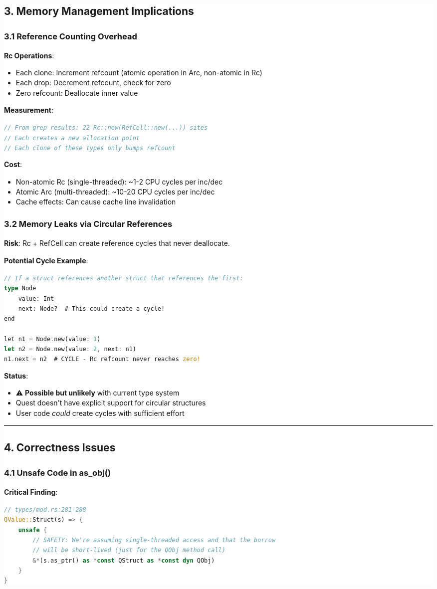 
## 3. Memory Management Implications

### 3.1 Reference Counting Overhead

**Rc Operations**:
- Each clone: Increment refcount (atomic operation in Arc, non-atomic in Rc)
- Each drop: Decrement refcount, check for zero
- Zero refcount: Deallocate inner value

**Measurement**:
```rust
// From grep results: 22 Rc::new(RefCell::new(...)) sites
// Each creates a new allocation point
// Each clone of these types only bumps refcount
```

**Cost**:
- Non-atomic Rc (single-threaded): ~1-2 CPU cycles per inc/dec
- Atomic Arc (multi-threaded): ~10-20 CPU cycles per inc/dec
- Cache effects: Can cause cache line invalidation

### 3.2 Memory Leaks via Circular References

**Risk**: Rc + RefCell can create reference cycles that never deallocate.

**Potential Cycle Example**:
```rust
// If a struct references another struct that references the first:
type Node
    value: Int
    next: Node?  # This could create a cycle!
end

let n1 = Node.new(value: 1)
let n2 = Node.new(value: 2, next: n1)
n1.next = n2  # CYCLE - Rc refcount never reaches zero!
```

**Status**:
- ⚠️ **Possible but unlikely** with current type system
- Quest doesn't have explicit support for circular structures
- User code *could* create cycles with sufficient effort

---

## 4. Correctness Issues

### 4.1 Unsafe Code in as_obj()

**Critical Finding**:
```rust
// types/mod.rs:281-288
QValue::Struct(s) => {
    unsafe {
        // SAFETY: We're assuming single-threaded access and that the borrow
        // will be short-lived (just for the QObj method call)
        &*(s.as_ptr() as *const QStruct as *const dyn QObj)
    }
}
```
